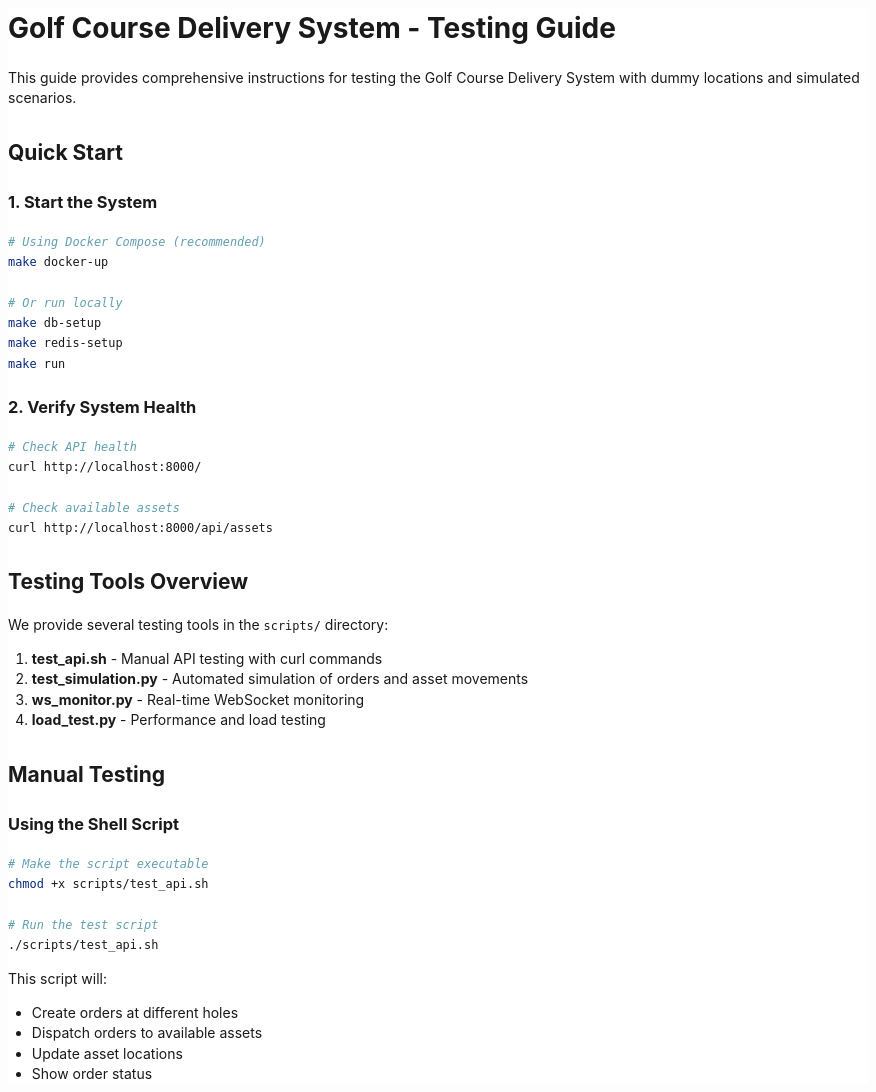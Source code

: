 # Golf Course Delivery System - Testing Guide

This guide provides comprehensive instructions for testing the Golf Course Delivery System with dummy locations and simulated scenarios.

## Quick Start

### 1. Start the System

```bash
# Using Docker Compose (recommended)
make docker-up

# Or run locally
make db-setup
make redis-setup
make run
```

### 2. Verify System Health

```bash
# Check API health
curl http://localhost:8000/

# Check available assets
curl http://localhost:8000/api/assets
```

## Testing Tools Overview

We provide several testing tools in the `scripts/` directory:

1. **test_api.sh** - Manual API testing with curl commands
2. **test_simulation.py** - Automated simulation of orders and asset movements
3. **ws_monitor.py** - Real-time WebSocket monitoring
4. **load_test.py** - Performance and load testing

## Manual Testing

### Using the Shell Script

```bash
# Make the script executable
chmod +x scripts/test_api.sh

# Run the test script
./scripts/test_api.sh
```

This script will:
- Create orders at different holes
- Dispatch orders to available assets
- Update asset locations
- Show order status
